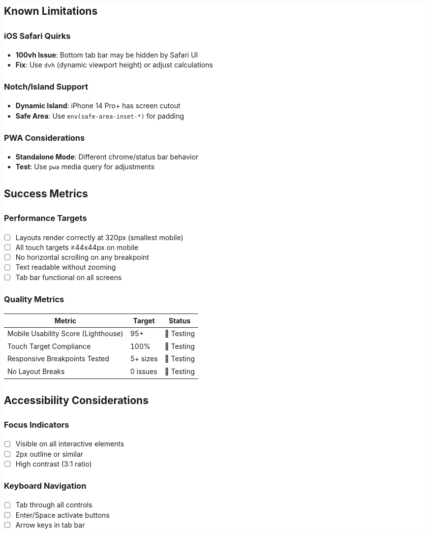 ## Known Limitations

### iOS Safari Quirks

- **100vh Issue**: Bottom tab bar may be hidden by Safari UI
- **Fix**: Use `dvh` (dynamic viewport height) or adjust calculations

### Notch/Island Support

- **Dynamic Island**: iPhone 14 Pro+ has screen cutout
- **Safe Area**: Use `env(safe-area-inset-*)` for padding

### PWA Considerations

- **Standalone Mode**: Different chrome/status bar behavior
- **Test**: Use `pwa` media query for adjustments

## Success Metrics

### Performance Targets

- [ ] Layouts render correctly at 320px (smallest mobile)
- [ ] All touch targets ≥44x44px on mobile
- [ ] No horizontal scrolling on any breakpoint
- [ ] Text readable without zooming
- [ ] Tab bar functional on all screens

### Quality Metrics

| Metric                              | Target   | Status     |
| ----------------------------------- | -------- | ---------- |
| Mobile Usability Score (Lighthouse) | 95+      | 🔄 Testing |
| Touch Target Compliance             | 100%     | 🔄 Testing |
| Responsive Breakpoints Tested       | 5+ sizes | 🔄 Testing |
| No Layout Breaks                    | 0 issues | 🔄 Testing |

## Accessibility Considerations

### Focus Indicators

- [ ] Visible on all interactive elements
- [ ] 2px outline or similar
- [ ] High contrast (3:1 ratio)

### Keyboard Navigation

- [ ] Tab through all controls
- [ ] Enter/Space activate buttons
- [ ] Arrow keys in tab bar

